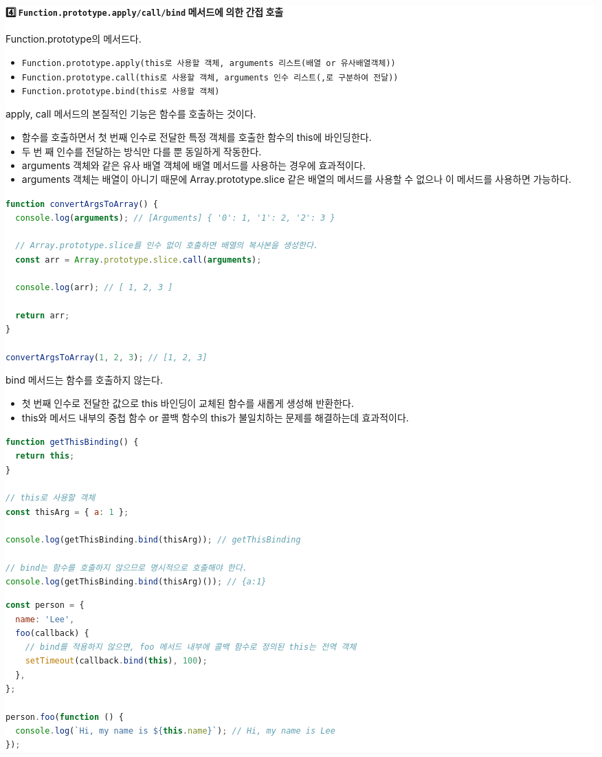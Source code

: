 #### 4️⃣ `Function.prototype.apply/call/bind` 메서드에 의한 간접 호출

Function.prototype의 메서드다.

- `Function.prototype.apply(this로 사용할 객체, arguments 리스트(배열 or 유사배열객체))`
- `Function.prototype.call(this로 사용할 객체, arguments 인수 리스트(,로 구분하여 전달))`
- `Function.prototype.bind(this로 사용할 객체)`

apply, call 메서드의 본질적인 기능은 함수를 호출하는 것이다.

- 함수를 호출하면서 첫 번째 인수로 전달한 특정 객체를 호출한 함수의 this에 바인딩한다.
- 두 번 째 인수를 전달하는 방식만 다를 뿐 동일하게 작동한다.
- arguments 객체와 같은 유사 배열 객체에 배열 메서드를 사용하는 경우에 효과적이다.
- arguments 객체는 배열이 아니기 때문에 Array.prototype.slice 같은 배열의 메서드를 사용할 수 없으나 이 메서드를 사용하면 가능하다.

```js
function convertArgsToArray() {
  console.log(arguments); // [Arguments] { '0': 1, '1': 2, '2': 3 }

  // Array.prototype.slice를 인수 없이 호출하면 배열의 복사본을 생성한다.
  const arr = Array.prototype.slice.call(arguments);

  console.log(arr); // [ 1, 2, 3 ]

  return arr;
}

convertArgsToArray(1, 2, 3); // [1, 2, 3]
```

bind 메서드는 함수를 호출하지 않는다.

- 첫 번째 인수로 전달한 값으로 this 바인딩이 교체된 함수를 새롭게 생성해 반환한다.
- this와 메서드 내부의 중첩 함수 or 콜백 함수의 this가 불일치하는 문제를 해결하는데 효과적이다.

```js
function getThisBinding() {
  return this;
}

// this로 사용할 객체
const thisArg = { a: 1 };

console.log(getThisBinding.bind(thisArg)); // getThisBinding

// bind는 함수를 호출하지 않으므로 명시적으로 호출해야 한다.
console.log(getThisBinding.bind(thisArg)()); // {a:1}
```

```js
const person = {
  name: 'Lee',
  foo(callback) {
    // bind를 적용하지 않으면, foo 메서드 내부에 콜백 함수로 정의된 this는 전역 객체
    setTimeout(callback.bind(this), 100);
  },
};

person.foo(function () {
  console.log(`Hi, my name is ${this.name}`); // Hi, my name is Lee
});
```
